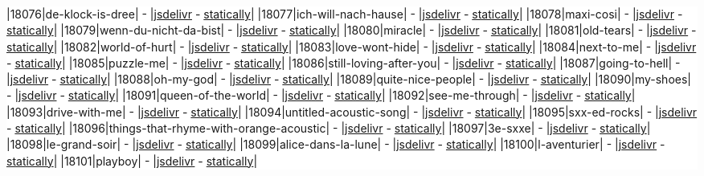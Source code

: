 |18076|de-klock-is-dree| - |[jsdelivr](https://cdn.jsdelivr.net/gh/dbchord/c6-1-3/15001-20000/18001-18500/de-klock-is-dree.png) - [statically](https://cdn.statically.io/gh/dbchord/c6-1-3/i/15001-20000/18001-18500/de-klock-is-dree.png)|
|18077|ich-will-nach-hause| - |[jsdelivr](https://cdn.jsdelivr.net/gh/dbchord/c6-1-3/15001-20000/18001-18500/ich-will-nach-hause.png) - [statically](https://cdn.statically.io/gh/dbchord/c6-1-3/i/15001-20000/18001-18500/ich-will-nach-hause.png)|
|18078|maxi-cosi| - |[jsdelivr](https://cdn.jsdelivr.net/gh/dbchord/c6-1-3/15001-20000/18001-18500/maxi-cosi.png) - [statically](https://cdn.statically.io/gh/dbchord/c6-1-3/i/15001-20000/18001-18500/maxi-cosi.png)|
|18079|wenn-du-nicht-da-bist| - |[jsdelivr](https://cdn.jsdelivr.net/gh/dbchord/c6-1-3/15001-20000/18001-18500/wenn-du-nicht-da-bist.png) - [statically](https://cdn.statically.io/gh/dbchord/c6-1-3/i/15001-20000/18001-18500/wenn-du-nicht-da-bist.png)|
|18080|miracle| - |[jsdelivr](https://cdn.jsdelivr.net/gh/dbchord/c6-1-3/15001-20000/18001-18500/miracle.png) - [statically](https://cdn.statically.io/gh/dbchord/c6-1-3/i/15001-20000/18001-18500/miracle.png)|
|18081|old-tears| - |[jsdelivr](https://cdn.jsdelivr.net/gh/dbchord/c6-1-3/15001-20000/18001-18500/old-tears.png) - [statically](https://cdn.statically.io/gh/dbchord/c6-1-3/i/15001-20000/18001-18500/old-tears.png)|
|18082|world-of-hurt| - |[jsdelivr](https://cdn.jsdelivr.net/gh/dbchord/c6-1-3/15001-20000/18001-18500/world-of-hurt.png) - [statically](https://cdn.statically.io/gh/dbchord/c6-1-3/i/15001-20000/18001-18500/world-of-hurt.png)|
|18083|love-wont-hide| - |[jsdelivr](https://cdn.jsdelivr.net/gh/dbchord/c6-1-3/15001-20000/18001-18500/love-wont-hide.png) - [statically](https://cdn.statically.io/gh/dbchord/c6-1-3/i/15001-20000/18001-18500/love-wont-hide.png)|
|18084|next-to-me| - |[jsdelivr](https://cdn.jsdelivr.net/gh/dbchord/c6-1-3/15001-20000/18001-18500/next-to-me.png) - [statically](https://cdn.statically.io/gh/dbchord/c6-1-3/i/15001-20000/18001-18500/next-to-me.png)|
|18085|puzzle-me| - |[jsdelivr](https://cdn.jsdelivr.net/gh/dbchord/c6-1-3/15001-20000/18001-18500/puzzle-me.png) - [statically](https://cdn.statically.io/gh/dbchord/c6-1-3/i/15001-20000/18001-18500/puzzle-me.png)|
|18086|still-loving-after-you| - |[jsdelivr](https://cdn.jsdelivr.net/gh/dbchord/c6-1-3/15001-20000/18001-18500/still-loving-after-you.png) - [statically](https://cdn.statically.io/gh/dbchord/c6-1-3/i/15001-20000/18001-18500/still-loving-after-you.png)|
|18087|going-to-hell| - |[jsdelivr](https://cdn.jsdelivr.net/gh/dbchord/c6-1-3/15001-20000/18001-18500/going-to-hell.png) - [statically](https://cdn.statically.io/gh/dbchord/c6-1-3/i/15001-20000/18001-18500/going-to-hell.png)|
|18088|oh-my-god| - |[jsdelivr](https://cdn.jsdelivr.net/gh/dbchord/c6-1-3/15001-20000/18001-18500/oh-my-god.png) - [statically](https://cdn.statically.io/gh/dbchord/c6-1-3/i/15001-20000/18001-18500/oh-my-god.png)|
|18089|quite-nice-people| - |[jsdelivr](https://cdn.jsdelivr.net/gh/dbchord/c6-1-3/15001-20000/18001-18500/quite-nice-people.png) - [statically](https://cdn.statically.io/gh/dbchord/c6-1-3/i/15001-20000/18001-18500/quite-nice-people.png)|
|18090|my-shoes| - |[jsdelivr](https://cdn.jsdelivr.net/gh/dbchord/c6-1-3/15001-20000/18001-18500/my-shoes.png) - [statically](https://cdn.statically.io/gh/dbchord/c6-1-3/i/15001-20000/18001-18500/my-shoes.png)|
|18091|queen-of-the-world| - |[jsdelivr](https://cdn.jsdelivr.net/gh/dbchord/c6-1-3/15001-20000/18001-18500/queen-of-the-world.png) - [statically](https://cdn.statically.io/gh/dbchord/c6-1-3/i/15001-20000/18001-18500/queen-of-the-world.png)|
|18092|see-me-through| - |[jsdelivr](https://cdn.jsdelivr.net/gh/dbchord/c6-1-3/15001-20000/18001-18500/see-me-through.png) - [statically](https://cdn.statically.io/gh/dbchord/c6-1-3/i/15001-20000/18001-18500/see-me-through.png)|
|18093|drive-with-me| - |[jsdelivr](https://cdn.jsdelivr.net/gh/dbchord/c6-1-3/15001-20000/18001-18500/drive-with-me.png) - [statically](https://cdn.statically.io/gh/dbchord/c6-1-3/i/15001-20000/18001-18500/drive-with-me.png)|
|18094|untitled-acoustic-song| - |[jsdelivr](https://cdn.jsdelivr.net/gh/dbchord/c6-1-3/15001-20000/18001-18500/untitled-acoustic-song.png) - [statically](https://cdn.statically.io/gh/dbchord/c6-1-3/i/15001-20000/18001-18500/untitled-acoustic-song.png)|
|18095|sxx-ed-rocks| - |[jsdelivr](https://cdn.jsdelivr.net/gh/dbchord/c6-1-3/15001-20000/18001-18500/sxx-ed-rocks.png) - [statically](https://cdn.statically.io/gh/dbchord/c6-1-3/i/15001-20000/18001-18500/sxx-ed-rocks.png)|
|18096|things-that-rhyme-with-orange-acoustic| - |[jsdelivr](https://cdn.jsdelivr.net/gh/dbchord/c6-1-3/15001-20000/18001-18500/things-that-rhyme-with-orange-acoustic.png) - [statically](https://cdn.statically.io/gh/dbchord/c6-1-3/i/15001-20000/18001-18500/things-that-rhyme-with-orange-acoustic.png)|
|18097|3e-sxxe| - |[jsdelivr](https://cdn.jsdelivr.net/gh/dbchord/c6-1-3/15001-20000/18001-18500/3e-sxxe.png) - [statically](https://cdn.statically.io/gh/dbchord/c6-1-3/i/15001-20000/18001-18500/3e-sxxe.png)|
|18098|le-grand-soir| - |[jsdelivr](https://cdn.jsdelivr.net/gh/dbchord/c6-1-3/15001-20000/18001-18500/le-grand-soir.png) - [statically](https://cdn.statically.io/gh/dbchord/c6-1-3/i/15001-20000/18001-18500/le-grand-soir.png)|
|18099|alice-dans-la-lune| - |[jsdelivr](https://cdn.jsdelivr.net/gh/dbchord/c6-1-3/15001-20000/18001-18500/alice-dans-la-lune.png) - [statically](https://cdn.statically.io/gh/dbchord/c6-1-3/i/15001-20000/18001-18500/alice-dans-la-lune.png)|
|18100|l-aventurier| - |[jsdelivr](https://cdn.jsdelivr.net/gh/dbchord/c6-1-3/15001-20000/18001-18500/l-aventurier.png) - [statically](https://cdn.statically.io/gh/dbchord/c6-1-3/i/15001-20000/18001-18500/l-aventurier.png)|
|18101|playboy| - |[jsdelivr](https://cdn.jsdelivr.net/gh/dbchord/c6-1-3/15001-20000/18001-18500/playboy.png) - [statically](https://cdn.statically.io/gh/dbchord/c6-1-3/i/15001-20000/18001-18500/playboy.png)|